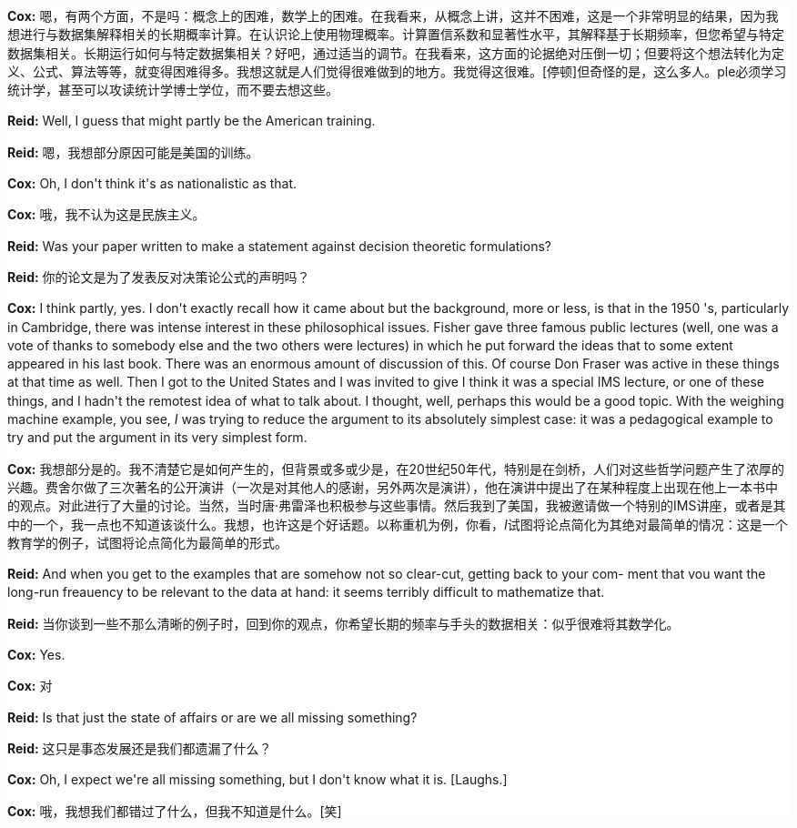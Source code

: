 
**Cox:** 嗯，有两个方面，不是吗：概念上的困难，数学上的困难。在我看来，从概念上讲，这并不困难，这是一个非常明显的结果，因为我想进行与数据集解释相关的长期概率计算。在认识论上使用物理概率。计算置信系数和显著性水平，其解释基于长期频率，但您希望与特定数据集相关。长期运行如何与特定数据集相关？好吧，通过适当的调节。在我看来，这方面的论据绝对压倒一切；但要将这个想法转化为定义、公式、算法等等，就变得困难得多。我想这就是人们觉得很难做到的地方。我觉得这很难。[停顿]但奇怪的是，这么多人。ple必须学习统计学，甚至可以攻读统计学博士学位，而不要去想这些。


**Reid:** Well, I guess that might partly be the American training.


**Reid:** 嗯，我想部分原因可能是美国的训练。


**Cox:** Oh, I don't think it's as nationalistic as that.


**Cox:** 哦，我不认为这是民族主义。


**Reid:** Was your paper written to make a statement against decision theoretic formulations?


**Reid:** 你的论文是为了发表反对决策论公式的声明吗？


**Cox:** I think partly, yes. I don't exactly recall how it came about but the background, more or less, is that in the 1950 's, particularly in Cambridge, there was intense interest in these philosophical issues. Fisher gave three famous public lectures (well, one was a vote of thanks to somebody else and the two others were lectures) in which he put forward the ideas that to some extent appeared in his last book. There was an enormous amount of discussion of this. Of course Don Fraser was active in these things at that time as well. Then I got to the United States and I was invited to give I think it was a special IMS lecture, or one of these things, and I hadn't the remotest idea of what to talk about. I thought, well, perhaps this would be a good topic. With the weighing machine example, you see, $I$ was trying to reduce the argument to its absolutely simplest case: it was a pedagogical example to try and put the argument in its very simplest form.


**Cox:** 我想部分是的。我不清楚它是如何产生的，但背景或多或少是，在20世纪50年代，特别是在剑桥，人们对这些哲学问题产生了浓厚的兴趣。费舍尔做了三次著名的公开演讲（一次是对其他人的感谢，另外两次是演讲），他在演讲中提出了在某种程度上出现在他上一本书中的观点。对此进行了大量的讨论。当然，当时唐·弗雷泽也积极参与这些事情。然后我到了美国，我被邀请做一个特别的IMS讲座，或者是其中的一个，我一点也不知道该谈什么。我想，也许这是个好话题。以称重机为例，你看，$I$试图将论点简化为其绝对最简单的情况：这是一个教育学的例子，试图将论点简化为最简单的形式。


**Reid:** And when you get to the examples that are somehow not so clear-cut, getting back to your com- ment that vou want the long-run freauency to be relevant to the data at hand: it seems terribly difficult to mathematize that.


**Reid:** 当你谈到一些不那么清晰的例子时，回到你的观点，你希望长期的频率与手头的数据相关：似乎很难将其数学化。


**Cox:** Yes.


**Cox:** 对


**Reid:** Is that just the state of affairs or are we all missing something?


**Reid:** 这只是事态发展还是我们都遗漏了什么？


**Cox:** Oh, I expect we're all missing something, but I don't know what it is. [Laughs.]


**Cox:** 哦，我想我们都错过了什么，但我不知道是什么。[笑]

